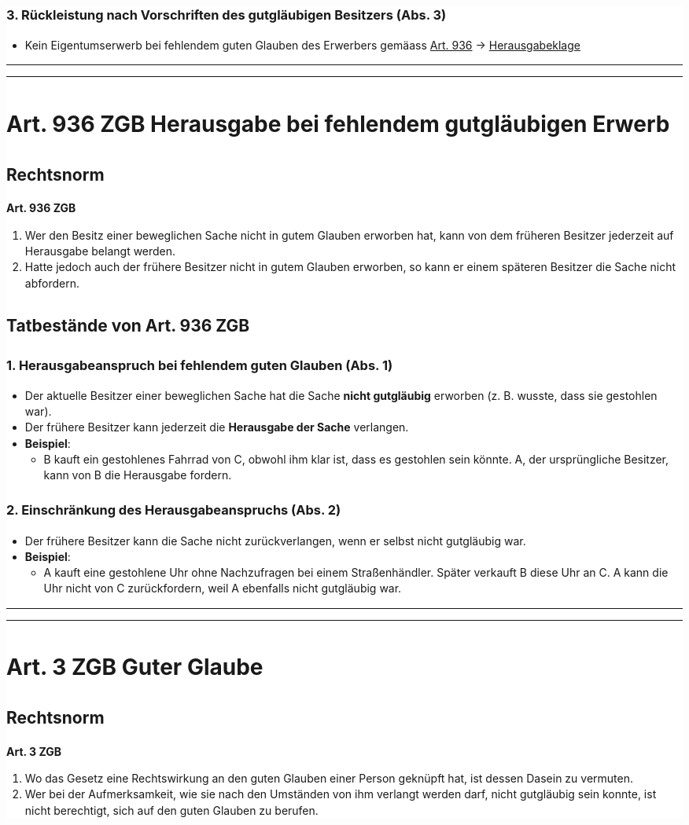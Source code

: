 

### **3. Rückleistung nach Vorschriften des gutgläubigen Besitzers (Abs. 3)**
- Kein Eigentumserwerb bei fehlendem guten Glauben des Erwerbers gemäass [Art. 936](#art-936-zgb-herausgabe-bei-fehlendem-gutgläubigen-erwerb) ->  [Herausgabeklage](#2-herausgabeanspruch-abs-2)


---
---
# Art. 936 ZGB Herausgabe bei fehlendem gutgläubigen Erwerb

## **Rechtsnorm**  
**Art. 936 ZGB**  
1. Wer den Besitz einer beweglichen Sache nicht in gutem Glauben erworben hat, kann von dem früheren Besitzer jederzeit auf Herausgabe belangt werden.  
2. Hatte jedoch auch der frühere Besitzer nicht in gutem Glauben erworben, so kann er einem späteren Besitzer die Sache nicht abfordern.



## **Tatbestände von Art. 936 ZGB**

### **1. Herausgabeanspruch bei fehlendem guten Glauben (Abs. 1)**
- Der aktuelle Besitzer einer beweglichen Sache hat die Sache **nicht gutgläubig** erworben (z. B. wusste, dass sie gestohlen war).
- Der frühere Besitzer kann jederzeit die **Herausgabe der Sache** verlangen.
- **Beispiel**:  
  - B kauft ein gestohlenes Fahrrad von C, obwohl ihm klar ist, dass es gestohlen sein könnte. A, der ursprüngliche Besitzer, kann von B die Herausgabe fordern.



### **2. Einschränkung des Herausgabeanspruchs (Abs. 2)**
- Der frühere Besitzer kann die Sache nicht zurückverlangen, wenn er selbst nicht gutgläubig war.  
- **Beispiel**:  
  - A kauft eine gestohlene Uhr ohne Nachzufragen bei einem Straßenhändler. Später verkauft B diese Uhr an C. A kann die Uhr nicht von C zurückfordern, weil A ebenfalls nicht gutgläubig war.


---
---
# Art. 3 ZGB Guter Glaube

## **Rechtsnorm**  
**Art. 3 ZGB**  
1. Wo das Gesetz eine Rechtswirkung an den guten Glauben einer Person geknüpft hat, ist dessen Dasein zu vermuten.  
2. Wer bei der Aufmerksamkeit, wie sie nach den Umständen von ihm verlangt werden darf, nicht gutgläubig sein konnte, ist nicht berechtigt, sich auf den guten Glauben zu berufen.
